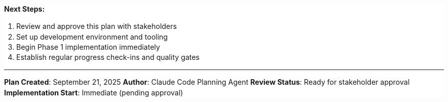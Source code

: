 **Next Steps:**
1. Review and approve this plan with stakeholders
2. Set up development environment and tooling
3. Begin Phase 1 implementation immediately
4. Establish regular progress check-ins and quality gates

---

**Plan Created**: September 21, 2025
**Author**: Claude Code Planning Agent
**Review Status**: Ready for stakeholder approval
**Implementation Start**: Immediate (pending approval)